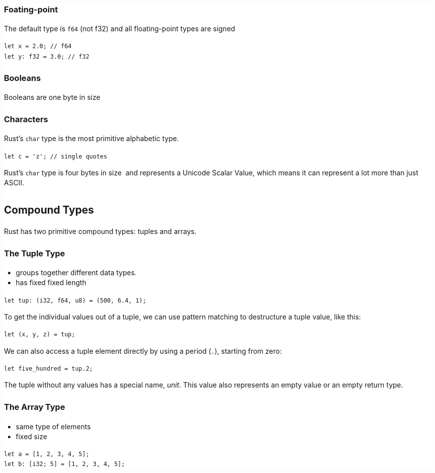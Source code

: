 ### Foating-point

The default type is `f64` (not f32) and all floating-point types are signed
```
let x = 2.0; // f64
let y: f32 = 3.0; // f32
```

### Booleans

Booleans are one byte in size

### Characters

Rust’s `char` type is the most primitive alphabetic type. 
```
let c = 'z'; // single quotes
```

Rust’s `char` type is four bytes in size  and represents a Unicode Scalar Value, which means it can represent a lot more than just ASCII.

## Compound Types

Rust has two primitive compound types: tuples and arrays.

### The Tuple Type

- groups together different data types.
- has fixed fixed length
```
let tup: (i32, f64, u8) = (500, 6.4, 1);
```
To get the individual values out of a tuple, we can use pattern matching to destructure a tuple value, like this:
```
let (x, y, z) = tup;
```

We can also access a tuple element directly by using a period (`.`), starting from zero:
```
let five_hundred = tup.2;
```

The tuple without any values has a special name, _unit_. This value also represents an empty value or an empty return type.

### The Array Type

- same type of elements
- fixed size
```
let a = [1, 2, 3, 4, 5];
let b: [i32; 5] = [1, 2, 3, 4, 5];
```
